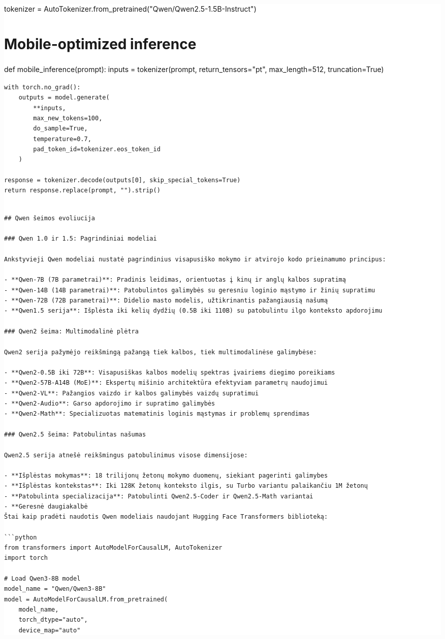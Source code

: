 tokenizer = AutoTokenizer.from_pretrained("Qwen/Qwen2.5-1.5B-Instruct")

# Mobile-optimized inference
def mobile_inference(prompt):
    inputs = tokenizer(prompt, return_tensors="pt", max_length=512, truncation=True)
    
    with torch.no_grad():
        outputs = model.generate(
            **inputs,
            max_new_tokens=100,
            do_sample=True,
            temperature=0.7,
            pad_token_id=tokenizer.eos_token_id
        )
    
    response = tokenizer.decode(outputs[0], skip_special_tokens=True)
    return response.replace(prompt, "").strip()
```

## Qwen šeimos evoliucija

### Qwen 1.0 ir 1.5: Pagrindiniai modeliai

Ankstyvieji Qwen modeliai nustatė pagrindinius visapusiško mokymo ir atvirojo kodo prieinamumo principus:

- **Qwen-7B (7B parametrai)**: Pradinis leidimas, orientuotas į kinų ir anglų kalbos supratimą
- **Qwen-14B (14B parametrai)**: Patobulintos galimybės su geresniu loginio mąstymo ir žinių supratimu
- **Qwen-72B (72B parametrai)**: Didelio masto modelis, užtikrinantis pažangiausią našumą
- **Qwen1.5 serija**: Išplėsta iki kelių dydžių (0.5B iki 110B) su patobulintu ilgo konteksto apdorojimu

### Qwen2 šeima: Multimodalinė plėtra

Qwen2 serija pažymėjo reikšmingą pažangą tiek kalbos, tiek multimodalinėse galimybėse:

- **Qwen2-0.5B iki 72B**: Visapusiškas kalbos modelių spektras įvairiems diegimo poreikiams
- **Qwen2-57B-A14B (MoE)**: Ekspertų mišinio architektūra efektyviam parametrų naudojimui
- **Qwen2-VL**: Pažangios vaizdo ir kalbos galimybės vaizdų supratimui
- **Qwen2-Audio**: Garso apdorojimo ir supratimo galimybės
- **Qwen2-Math**: Specializuotas matematinis loginis mąstymas ir problemų sprendimas

### Qwen2.5 šeima: Patobulintas našumas

Qwen2.5 serija atnešė reikšmingus patobulinimus visose dimensijose:

- **Išplėstas mokymas**: 18 trilijonų žetonų mokymo duomenų, siekiant pagerinti galimybes
- **Išplėstas kontekstas**: Iki 128K žetonų konteksto ilgis, su Turbo variantu palaikančiu 1M žetonų
- **Patobulinta specializacija**: Patobulinti Qwen2.5-Coder ir Qwen2.5-Math variantai
- **Geresnė daugiakalbė
Štai kaip pradėti naudotis Qwen modeliais naudojant Hugging Face Transformers biblioteką:

```python
from transformers import AutoModelForCausalLM, AutoTokenizer
import torch

# Load Qwen3-8B model
model_name = "Qwen/Qwen3-8B"
model = AutoModelForCausalLM.from_pretrained(
    model_name,
    torch_dtype="auto",
    device_map="auto"
```